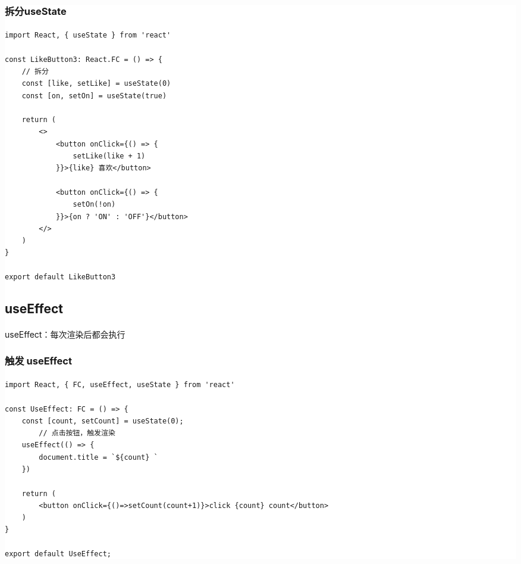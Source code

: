 

### 拆分useState

```
import React, { useState } from 'react'

const LikeButton3: React.FC = () => {
    // 拆分
    const [like, setLike] = useState(0)
    const [on, setOn] = useState(true)

    return (
        <>
            <button onClick={() => {
                setLike(like + 1)
            }}>{like} 喜欢</button>

            <button onClick={() => {
                setOn(!on)
            }}>{on ? 'ON' : 'OFF'}</button>
        </>
    )
}

export default LikeButton3
```



## useEffect

useEffect：每次渲染后都会执行

### 触发 useEffect

```
import React, { FC, useEffect, useState } from 'react'

const UseEffect: FC = () => {
    const [count, setCount] = useState(0);
		// 点击按钮，触发渲染
    useEffect(() => {
        document.title = `${count} `
    })

    return (
        <button onClick={()=>setCount(count+1)}>click {count} count</button>
    )
}

export default UseEffect;
```
